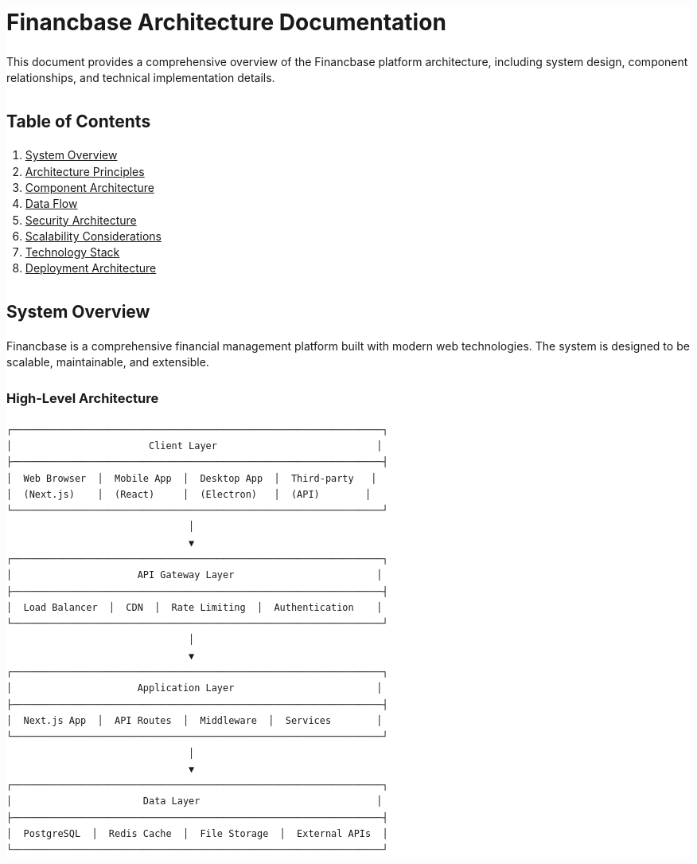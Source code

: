 # Financbase Architecture Documentation

This document provides a comprehensive overview of the Financbase platform architecture, including system design, component relationships, and technical implementation details.

## Table of Contents

1. [System Overview](#system-overview)
2. [Architecture Principles](#architecture-principles)
3. [Component Architecture](#component-architecture)
4. [Data Flow](#data-flow)
5. [Security Architecture](#security-architecture)
6. [Scalability Considerations](#scalability-considerations)
7. [Technology Stack](#technology-stack)
8. [Deployment Architecture](#deployment-architecture)

## System Overview

Financbase is a comprehensive financial management platform built with modern web technologies. The system is designed to be scalable, maintainable, and extensible.

### High-Level Architecture

```
┌─────────────────────────────────────────────────────────────────┐
│                        Client Layer                            │
├─────────────────────────────────────────────────────────────────┤
│  Web Browser  │  Mobile App  │  Desktop App  │  Third-party   │
│  (Next.js)    │  (React)     │  (Electron)   │  (API)        │
└─────────────────────────────────────────────────────────────────┘
                                │
                                ▼
┌─────────────────────────────────────────────────────────────────┐
│                      API Gateway Layer                         │
├─────────────────────────────────────────────────────────────────┤
│  Load Balancer  │  CDN  │  Rate Limiting  │  Authentication    │
└─────────────────────────────────────────────────────────────────┘
                                │
                                ▼
┌─────────────────────────────────────────────────────────────────┐
│                      Application Layer                         │
├─────────────────────────────────────────────────────────────────┤
│  Next.js App  │  API Routes  │  Middleware  │  Services        │
└─────────────────────────────────────────────────────────────────┘
                                │
                                ▼
┌─────────────────────────────────────────────────────────────────┐
│                       Data Layer                               │
├─────────────────────────────────────────────────────────────────┤
│  PostgreSQL  │  Redis Cache  │  File Storage  │  External APIs  │
└─────────────────────────────────────────────────────────────────┘
```

